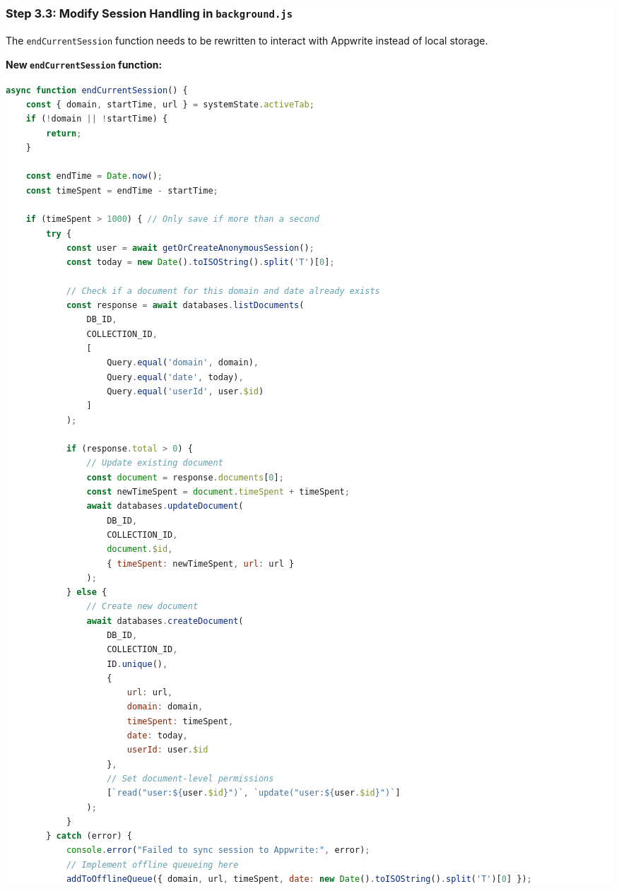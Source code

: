### Step 3.3: Modify Session Handling in `background.js`
The `endCurrentSession` function needs to be rewritten to interact with Appwrite instead of local storage.

**New `endCurrentSession` function:**

```javascript
async function endCurrentSession() {
    const { domain, startTime, url } = systemState.activeTab;
    if (!domain || !startTime) {
        return;
    }

    const endTime = Date.now();
    const timeSpent = endTime - startTime;

    if (timeSpent > 1000) { // Only save if more than a second
        try {
            const user = await getOrCreateAnonymousSession();
            const today = new Date().toISOString().split('T')[0];

            // Check if a document for this domain and date already exists
            const response = await databases.listDocuments(
                DB_ID,
                COLLECTION_ID,
                [
                    Query.equal('domain', domain),
                    Query.equal('date', today),
                    Query.equal('userId', user.$id)
                ]
            );

            if (response.total > 0) {
                // Update existing document
                const document = response.documents[0];
                const newTimeSpent = document.timeSpent + timeSpent;
                await databases.updateDocument(
                    DB_ID,
                    COLLECTION_ID,
                    document.$id,
                    { timeSpent: newTimeSpent, url: url }
                );
            } else {
                // Create new document
                await databases.createDocument(
                    DB_ID,
                    COLLECTION_ID,
                    ID.unique(),
                    {
                        url: url,
                        domain: domain,
                        timeSpent: timeSpent,
                        date: today,
                        userId: user.$id
                    },
                    // Set document-level permissions
                    [`read("user:${user.$id}")`, `update("user:${user.$id}")`]
                );
            }
        } catch (error) {
            console.error("Failed to sync session to Appwrite:", error);
            // Implement offline queueing here
            addToOfflineQueue({ domain, url, timeSpent, date: new Date().toISOString().split('T')[0] });
```